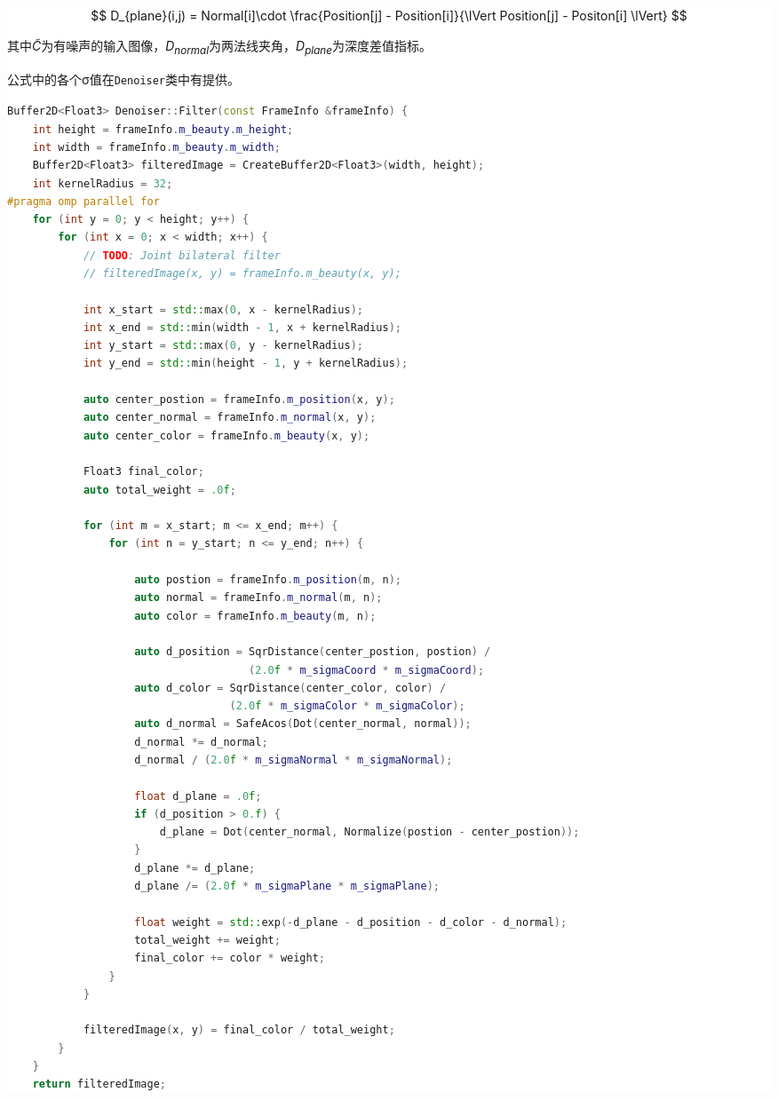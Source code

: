 $$
D_{plane}(i,j) = Normal[i]\cdot \frac{Position[j] - Position[i]}{\lVert Position[j] - Positon[i] \lVert}
$$

其中$\widetilde{C}$为有噪声的输入图像，$D_{normal}$为两法线夹角，$D_{plane}$为深度差值指标。

公式中的各个σ值在``Denoiser``类中有提供。

```cpp
Buffer2D<Float3> Denoiser::Filter(const FrameInfo &frameInfo) {
    int height = frameInfo.m_beauty.m_height;
    int width = frameInfo.m_beauty.m_width;
    Buffer2D<Float3> filteredImage = CreateBuffer2D<Float3>(width, height);
    int kernelRadius = 32;
#pragma omp parallel for
    for (int y = 0; y < height; y++) {
        for (int x = 0; x < width; x++) {
            // TODO: Joint bilateral filter
            // filteredImage(x, y) = frameInfo.m_beauty(x, y);

            int x_start = std::max(0, x - kernelRadius);
            int x_end = std::min(width - 1, x + kernelRadius);
            int y_start = std::max(0, y - kernelRadius);
            int y_end = std::min(height - 1, y + kernelRadius);

            auto center_postion = frameInfo.m_position(x, y);
            auto center_normal = frameInfo.m_normal(x, y);
            auto center_color = frameInfo.m_beauty(x, y);

            Float3 final_color;
            auto total_weight = .0f;

            for (int m = x_start; m <= x_end; m++) {
                for (int n = y_start; n <= y_end; n++) {

                    auto postion = frameInfo.m_position(m, n);
                    auto normal = frameInfo.m_normal(m, n);
                    auto color = frameInfo.m_beauty(m, n);

                    auto d_position = SqrDistance(center_postion, postion) /
                                      (2.0f * m_sigmaCoord * m_sigmaCoord);
                    auto d_color = SqrDistance(center_color, color) /
                                   (2.0f * m_sigmaColor * m_sigmaColor);
                    auto d_normal = SafeAcos(Dot(center_normal, normal));
                    d_normal *= d_normal;
                    d_normal / (2.0f * m_sigmaNormal * m_sigmaNormal);

                    float d_plane = .0f;
                    if (d_position > 0.f) {
                        d_plane = Dot(center_normal, Normalize(postion - center_postion));
                    }
                    d_plane *= d_plane;
                    d_plane /= (2.0f * m_sigmaPlane * m_sigmaPlane);

                    float weight = std::exp(-d_plane - d_position - d_color - d_normal);
                    total_weight += weight;
                    final_color += color * weight;
                }
            }

            filteredImage(x, y) = final_color / total_weight;
        }
    }
    return filteredImage;
```
